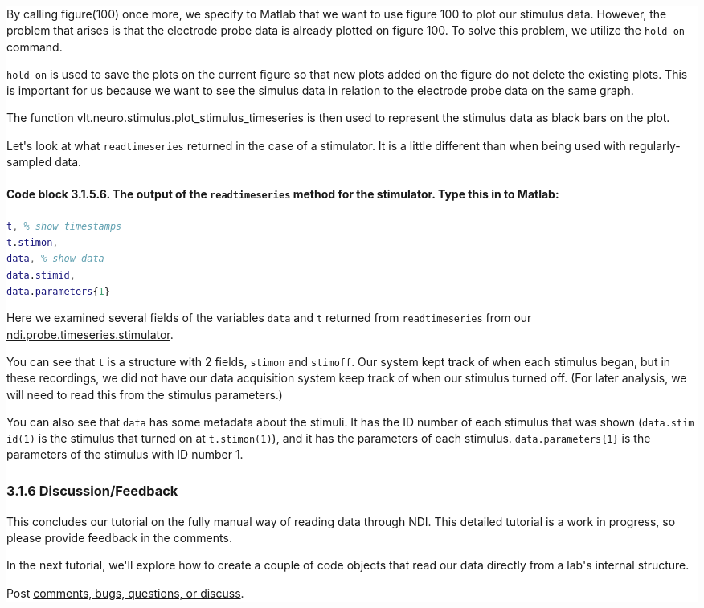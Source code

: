 By calling figure(100) once more, we specify to Matlab that we want to use figure 100 to plot our stimulus data. However, the problem that arises is that the electrode probe data is already plotted on figure 100. To solve this problem, we utilize the `hold on` command. 

`hold on` is used to save the plots on the current figure so that new plots added on the figure do not delete the existing plots. This is important for us because we want to see the simulus data in relation to the electrode probe data on the same graph. 

The function vlt.neuro.stimulus.plot_stimulus_timeseries is then used to represent the stimulus data as black bars on the plot.

Let's look at what `readtimeseries` returned in the case of a stimulator. It is a little different than when being used with regularly-sampled data.

#### Code block 3.1.5.6. The output of the `readtimeseries` method for the stimulator. Type this in to Matlab:

```matlab
t, % show timestamps
t.stimon,
data, % show data
data.stimid,
data.parameters{1}
```

Here we examined several fields of the variables `data` and `t` returned from `readtimeseries` from our
[ndi.probe.timeseries.stimulator](https://vh-lab.github.io/NDI-matlab/reference/%2Bndi/%2Bprobe/%2Btimeseries/stimulator.m/).

You can see that `t` is a structure with 2 fields, `stimon` and `stimoff`. Our system kept track of when each stimulus began, but in these recordings, we did not have our data acquisition system
keep track of when our stimulus turned off. (For later analysis, we will need to read this from the stimulus parameters.)

You can also see that `data` has some metadata about the stimuli. It has the ID number of each stimulus that was shown (`data.stimid(1)` is the stimulus that turned on at `t.stimon(1)`), and
it has the parameters of each stimulus. `data.parameters{1}` is the parameters of the stimulus with ID number 1.

### 3.1.6 Discussion/Feedback

This concludes our tutorial on the fully manual way of reading data through NDI. This detailed tutorial is a work in progress, so please provide feedback in the comments.

In the next tutorial, we'll explore how to create a couple of code objects that read our data directly from a lab's internal structure.

Post [comments, bugs, questions, or discuss](https://github.com/VH-Lab/NDI-matlab/issues/193).


